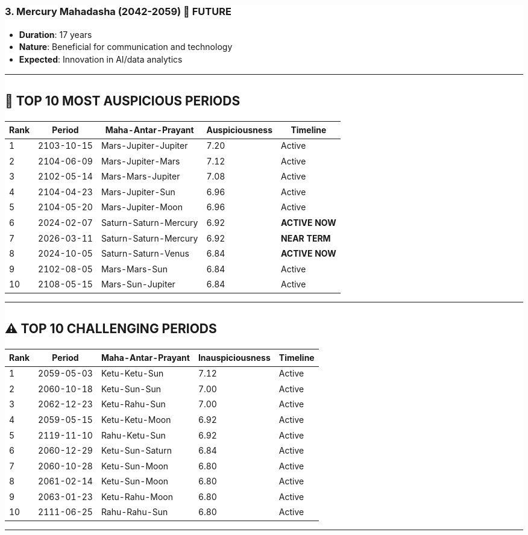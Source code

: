 ### 3. Mercury Mahadasha (2042-2059) 🔮 **FUTURE**
- **Duration**: 17 years
- **Nature**: Beneficial for communication and technology
- **Expected**: Innovation in AI/data analytics

---

## 🌟 TOP 10 MOST AUSPICIOUS PERIODS

| Rank | Period | Maha-Antar-Prayant | Auspiciousness | Timeline |
|------|--------|-------------------|----------------|----------|
| 1 | 2103-10-15 | Mars-Jupiter-Jupiter | 7.20 | Active |
| 2 | 2104-06-09 | Mars-Jupiter-Mars | 7.12 | Active |
| 3 | 2102-05-14 | Mars-Mars-Jupiter | 7.08 | Active |
| 4 | 2104-04-23 | Mars-Jupiter-Sun | 6.96 | Active |
| 5 | 2104-05-20 | Mars-Jupiter-Moon | 6.96 | Active |
| 6 | 2024-02-07 | Saturn-Saturn-Mercury | 6.92 | **ACTIVE NOW** |
| 7 | 2026-03-11 | Saturn-Saturn-Mercury | 6.92 | **NEAR TERM** |
| 8 | 2024-10-05 | Saturn-Saturn-Venus | 6.84 | **ACTIVE NOW** |
| 9 | 2102-08-05 | Mars-Mars-Sun | 6.84 | Active |
| 10 | 2108-05-15 | Mars-Sun-Jupiter | 6.84 | Active |

---

## ⚠️ TOP 10 CHALLENGING PERIODS

| Rank | Period | Maha-Antar-Prayant | Inauspiciousness | Timeline |
|------|--------|-------------------|------------------|----------|
| 1 | 2059-05-03 | Ketu-Ketu-Sun | 7.12 | Active |
| 2 | 2060-10-18 | Ketu-Sun-Sun | 7.00 | Active |
| 3 | 2062-12-23 | Ketu-Rahu-Sun | 7.00 | Active |
| 4 | 2059-05-15 | Ketu-Ketu-Moon | 6.92 | Active |
| 5 | 2119-11-10 | Rahu-Ketu-Sun | 6.92 | Active |
| 6 | 2060-12-29 | Ketu-Sun-Saturn | 6.84 | Active |
| 7 | 2060-10-28 | Ketu-Sun-Moon | 6.80 | Active |
| 8 | 2061-02-14 | Ketu-Sun-Moon | 6.80 | Active |
| 9 | 2063-01-23 | Ketu-Rahu-Moon | 6.80 | Active |
| 10 | 2111-06-25 | Rahu-Rahu-Sun | 6.80 | Active |

---